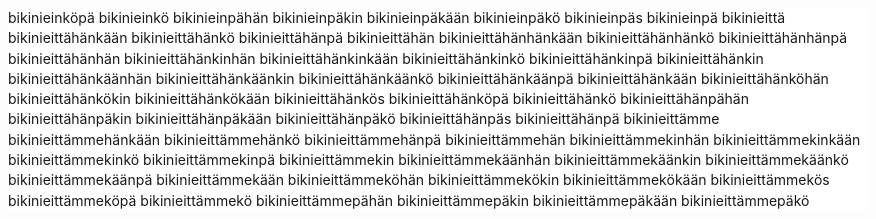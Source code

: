 bikinieinköpä
bikinieinkö
bikinieinpähän
bikinieinpäkin
bikinieinpäkään
bikinieinpäkö
bikinieinpäs
bikinieinpä
bikinieittä
bikinieittähänkään
bikinieittähänkö
bikinieittähänpä
bikinieittähän
bikinieittähänhänkään
bikinieittähänhänkö
bikinieittähänhänpä
bikinieittähänhän
bikinieittähänkinhän
bikinieittähänkinkään
bikinieittähänkinkö
bikinieittähänkinpä
bikinieittähänkin
bikinieittähänkäänhän
bikinieittähänkäänkin
bikinieittähänkäänkö
bikinieittähänkäänpä
bikinieittähänkään
bikinieittähänköhän
bikinieittähänkökin
bikinieittähänkökään
bikinieittähänkös
bikinieittähänköpä
bikinieittähänkö
bikinieittähänpähän
bikinieittähänpäkin
bikinieittähänpäkään
bikinieittähänpäkö
bikinieittähänpäs
bikinieittähänpä
bikinieittämme
bikinieittämmehänkään
bikinieittämmehänkö
bikinieittämmehänpä
bikinieittämmehän
bikinieittämmekinhän
bikinieittämmekinkään
bikinieittämmekinkö
bikinieittämmekinpä
bikinieittämmekin
bikinieittämmekäänhän
bikinieittämmekäänkin
bikinieittämmekäänkö
bikinieittämmekäänpä
bikinieittämmekään
bikinieittämmeköhän
bikinieittämmekökin
bikinieittämmekökään
bikinieittämmekös
bikinieittämmeköpä
bikinieittämmekö
bikinieittämmepähän
bikinieittämmepäkin
bikinieittämmepäkään
bikinieittämmepäkö
